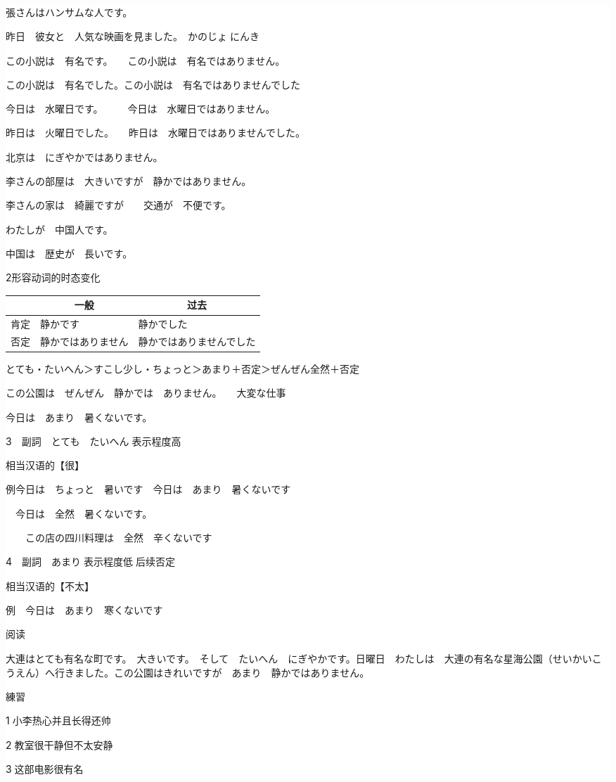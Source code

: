 張さんはハンサムな人です。

昨日　彼女と　人気な映画を見ました。　かのじょ にんき

この小説は　有名です。　　この小説は　有名ではありません。

この小説は　有名でした。この小説は　有名ではありませんでした

今日は　水曜日です。　　　今日は　水曜日ではありません。

昨日は　火曜日でした。　　昨日は　水曜日ではありませんでした。

北京は　にぎやかではありません。

李さんの部屋は　大きいですが　静かではありません。

李さんの家は　綺麗ですが　　交通が　不便です。

わたしが　中国人です。

中国は　歴史が　長いです。

2形容动词的时态变化

|      | 一般               | 过去                     |
| ---- | ------------------ | ------------------------ |
| 肯定 | 静かです           | 静かでした               |
| 否定 | 静かではありません | 静かではありませんでした |

とても・たいへん＞すこし少し・ちょっと＞あまり＋否定＞ぜんぜん全然＋否定

この公園は　ぜんぜん　静かでは　ありません。　　大変な仕事

今日は　あまり　暑くないです。

3　副詞　とても　たいへん 表示程度高

相当汉语的【很】

例今日は　ちょっと　暑いです　今日は　あまり　暑くないです

　今日は　全然　暑くないです。

　　この店の四川料理は　全然　辛くないです

4　副詞　あまり 表示程度低 后续否定

相当汉语的【不太】

例　今日は　あまり　寒くないです

阅读

大連はとても有名な町です。　大きいです。　そして　たいへん　にぎやかです。日曜日　わたしは　大連の有名な星海公園（せいかいこうえん）へ行きました。この公園はきれいですが　あまり　静かではありません。

練習

1 小李热心并且长得还帅

2 教室很干静但不太安静

3 这部电影很有名
